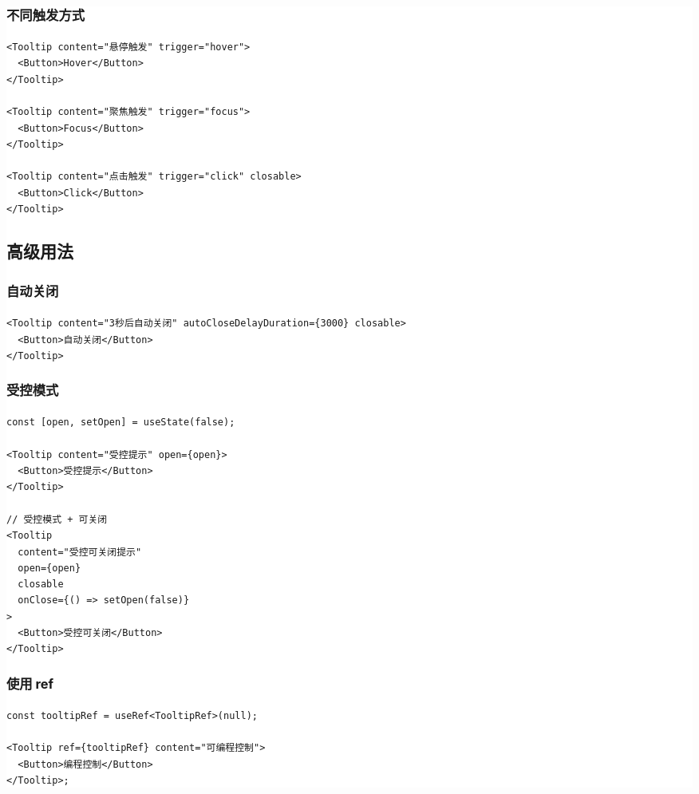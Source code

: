 ### 不同触发方式

```tsx
<Tooltip content="悬停触发" trigger="hover">
  <Button>Hover</Button>
</Tooltip>

<Tooltip content="聚焦触发" trigger="focus">
  <Button>Focus</Button>
</Tooltip>

<Tooltip content="点击触发" trigger="click" closable>
  <Button>Click</Button>
</Tooltip>
```

## 高级用法

### 自动关闭

```tsx
<Tooltip content="3秒后自动关闭" autoCloseDelayDuration={3000} closable>
  <Button>自动关闭</Button>
</Tooltip>
```

### 受控模式

```tsx
const [open, setOpen] = useState(false);

<Tooltip content="受控提示" open={open}>
  <Button>受控提示</Button>
</Tooltip>

// 受控模式 + 可关闭
<Tooltip
  content="受控可关闭提示"
  open={open}
  closable
  onClose={() => setOpen(false)}
>
  <Button>受控可关闭</Button>
</Tooltip>
```

### 使用 ref

```tsx
const tooltipRef = useRef<TooltipRef>(null);

<Tooltip ref={tooltipRef} content="可编程控制">
  <Button>编程控制</Button>
</Tooltip>;
```
